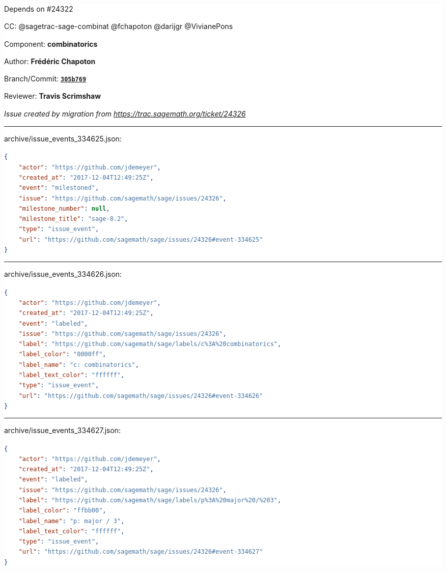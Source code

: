 Depends on #24322

CC:  @sagetrac-sage-combinat @fchapoton @darijgr @VivianePons

Component: **combinatorics**

Author: **Frédéric Chapoton**

Branch/Commit: **[`305b769`](https://github.com/sagemath/sagetrac-mirror/commit/305b769b6f4a017392b7b7763312b470322cb2d5)**

Reviewer: **Travis Scrimshaw**

_Issue created by migration from https://trac.sagemath.org/ticket/24326_





---

archive/issue_events_334625.json:
```json
{
    "actor": "https://github.com/jdemeyer",
    "created_at": "2017-12-04T12:49:25Z",
    "event": "milestoned",
    "issue": "https://github.com/sagemath/sage/issues/24326",
    "milestone_number": null,
    "milestone_title": "sage-8.2",
    "type": "issue_event",
    "url": "https://github.com/sagemath/sage/issues/24326#event-334625"
}
```



---

archive/issue_events_334626.json:
```json
{
    "actor": "https://github.com/jdemeyer",
    "created_at": "2017-12-04T12:49:25Z",
    "event": "labeled",
    "issue": "https://github.com/sagemath/sage/issues/24326",
    "label": "https://github.com/sagemath/sage/labels/c%3A%20combinatorics",
    "label_color": "0000ff",
    "label_name": "c: combinatorics",
    "label_text_color": "ffffff",
    "type": "issue_event",
    "url": "https://github.com/sagemath/sage/issues/24326#event-334626"
}
```



---

archive/issue_events_334627.json:
```json
{
    "actor": "https://github.com/jdemeyer",
    "created_at": "2017-12-04T12:49:25Z",
    "event": "labeled",
    "issue": "https://github.com/sagemath/sage/issues/24326",
    "label": "https://github.com/sagemath/sage/labels/p%3A%20major%20/%203",
    "label_color": "ffbb00",
    "label_name": "p: major / 3",
    "label_text_color": "ffffff",
    "type": "issue_event",
    "url": "https://github.com/sagemath/sage/issues/24326#event-334627"
}
```